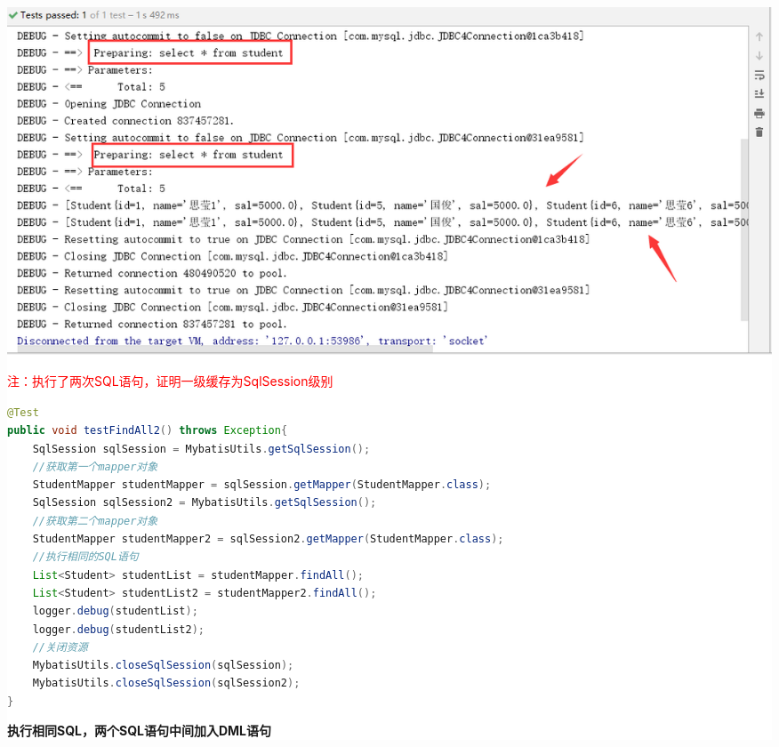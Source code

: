 ![图片](../assets/场合二.png)

<font color="red">注：执行了两次SQL语句，证明一级缓存为SqlSession级别</font>

```java
@Test
public void testFindAll2() throws Exception{
    SqlSession sqlSession = MybatisUtils.getSqlSession();
    //获取第一个mapper对象
    StudentMapper studentMapper = sqlSession.getMapper(StudentMapper.class);
    SqlSession sqlSession2 = MybatisUtils.getSqlSession();
    //获取第二个mapper对象
    StudentMapper studentMapper2 = sqlSession2.getMapper(StudentMapper.class);
    //执行相同的SQL语句
    List<Student> studentList = studentMapper.findAll();
    List<Student> studentList2 = studentMapper2.findAll();
    logger.debug(studentList);
    logger.debug(studentList2);
    //关闭资源
    MybatisUtils.closeSqlSession(sqlSession);
    MybatisUtils.closeSqlSession(sqlSession2);
}
```

**执行相同SQL，两个SQL语句中间加入DML语句**

